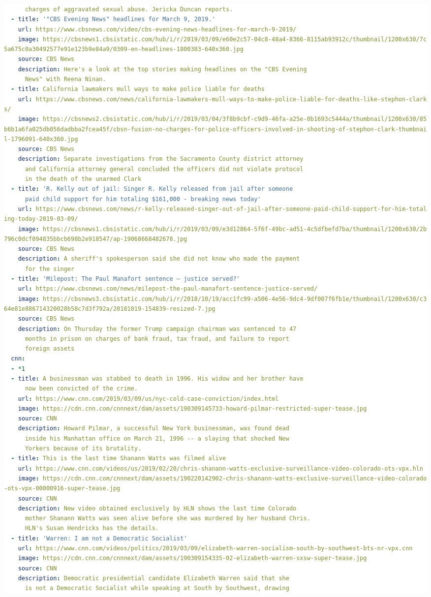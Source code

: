 ```yaml
      charges of aggravated sexual abuse. Jericka Duncan reports.
  - title: '"CBS Evening News" headlines for March 9, 2019.'
    url: https://www.cbsnews.com/video/cbs-evening-news-headlines-for-march-9-2019/
    image: https://cbsnews1.cbsistatic.com/hub/i/r/2019/03/09/e60e2c57-04c8-48a4-8366-8115ab93912c/thumbnail/1200x630/7c5a675c0a30492577e91e123b9e84a9/0309-en-headlines-1800383-640x360.jpg
    source: CBS News
    description: Here's a look at the top stories making headlines on the "CBS Evening
      News" with Reena Ninan.
  - title: California lawmakers mull ways to make police liable for deaths
    url: https://www.cbsnews.com/news/california-lawmakers-mull-ways-to-make-police-liable-for-deaths-like-stephon-clarks/
    image: https://cbsnews2.cbsistatic.com/hub/i/r/2019/03/04/3f8b9cbf-c9d9-46fa-a25e-0b1693c5444a/thumbnail/1200x630/85b6b1a6fa025db056dadbba2fcea45f/cbsn-fusion-no-charges-for-police-officers-involved-in-shooting-of-stephon-clark-thumbnail-1796091-640x360.jpg
    source: CBS News
    description: Separate investigations from the Sacramento County district attorney
      and California attorney general concluded the officers did not violate protocol
      in the death of the unarmed Clark
  - title: 'R. Kelly out of jail: Singer R. Kelly released from jail after someone
      paid child support for him totaling $161,000 - breaking news today'
    url: https://www.cbsnews.com/news/r-kelly-released-singer-out-of-jail-after-someone-paid-child-support-for-him-totaling-today-2019-03-09/
    image: https://cbsnews1.cbsistatic.com/hub/i/r/2019/03/09/e3d12864-5f6f-49bc-ad51-4c5dfbefd7ba/thumbnail/1200x630/2b796c0dcf094835bbcb698b2e918547/ap-19068668482678.jpg
    source: CBS News
    description: A sheriff's spokesperson said she did not know who made the payment
      for the singer
  - title: 'Milepost: The Paul Manafort sentence – justice served?'
    url: https://www.cbsnews.com/news/milepost-the-paul-manafort-sentence-justice-served/
    image: https://cbsnews3.cbsistatic.com/hub/i/r/2018/10/19/acc1fc99-a506-4e56-9dc4-9df007f6fb1e/thumbnail/1200x630/c364e81e886714320028b58c7d3f792a/20181019-154839-resized-7.jpg
    source: CBS News
    description: On Thursday the former Trump campaign chairman was sentenced to 47
      months in prison on charges of bank fraud, tax fraud, and failure to report
      foreign assets
  cnn:
  - *1
  - title: A businessman was stabbed to death in 1996. His widow and her brother have
      now been convicted of the crime.
    url: https://www.cnn.com/2019/03/09/us/nyc-cold-case-conviction/index.html
    image: https://cdn.cnn.com/cnnnext/dam/assets/190309145733-howard-pilmar-restricted-super-tease.jpg
    source: CNN
    description: Howard Pilmar, a successful New York businessman, was found dead
      inside his Manhattan office on March 21, 1996 -- a slaying that shocked New
      Yorkers because of its brutality.
  - title: This is the last time Shanann Watts was filmed alive
    url: https://www.cnn.com/videos/us/2019/02/20/chris-shanann-watts-exclusive-surveillance-video-colorado-ots-vpx.hln
    image: https://cdn.cnn.com/cnnnext/dam/assets/190220142902-chris-shanann-watts-exclusive-surveillance-video-colorado-ots-vpx-00000916-super-tease.jpg
    source: CNN
    description: New video obtained exclusively by HLN shows the last time Colorado
      mother Shanann Watts was seen alive before she was murdered by her husband Chris.
      HLN's Susan Hendricks has the details.
  - title: 'Warren: I am not a Democratic Socialist'
    url: https://www.cnn.com/videos/politics/2019/03/09/elizabeth-warren-socialism-south-by-southwest-bts-nr-vpx.cnn
    image: https://cdn.cnn.com/cnnnext/dam/assets/190309154335-02-elizabeth-warren-sxsw-super-tease.jpg
    source: CNN
    description: Democratic presidential candidate Elizabeth Warren said that she
      is not a Democratic Socialist while speaking at South by Southwest, drawing
```